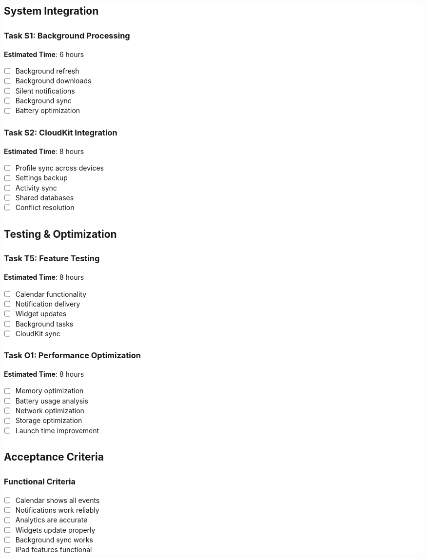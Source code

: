 ## System Integration

### Task S1: Background Processing

**Estimated Time**: 6 hours

- [ ] Background refresh
- [ ] Background downloads
- [ ] Silent notifications
- [ ] Background sync
- [ ] Battery optimization

### Task S2: CloudKit Integration

**Estimated Time**: 8 hours

- [ ] Profile sync across devices
- [ ] Settings backup
- [ ] Activity sync
- [ ] Shared databases
- [ ] Conflict resolution

## Testing & Optimization

### Task T5: Feature Testing

**Estimated Time**: 8 hours

- [ ] Calendar functionality
- [ ] Notification delivery
- [ ] Widget updates
- [ ] Background tasks
- [ ] CloudKit sync

### Task O1: Performance Optimization

**Estimated Time**: 8 hours

- [ ] Memory optimization
- [ ] Battery usage analysis
- [ ] Network optimization
- [ ] Storage optimization
- [ ] Launch time improvement

## Acceptance Criteria

### Functional Criteria

- [ ] Calendar shows all events
- [ ] Notifications work reliably
- [ ] Analytics are accurate
- [ ] Widgets update properly
- [ ] Background sync works
- [ ] iPad features functional
